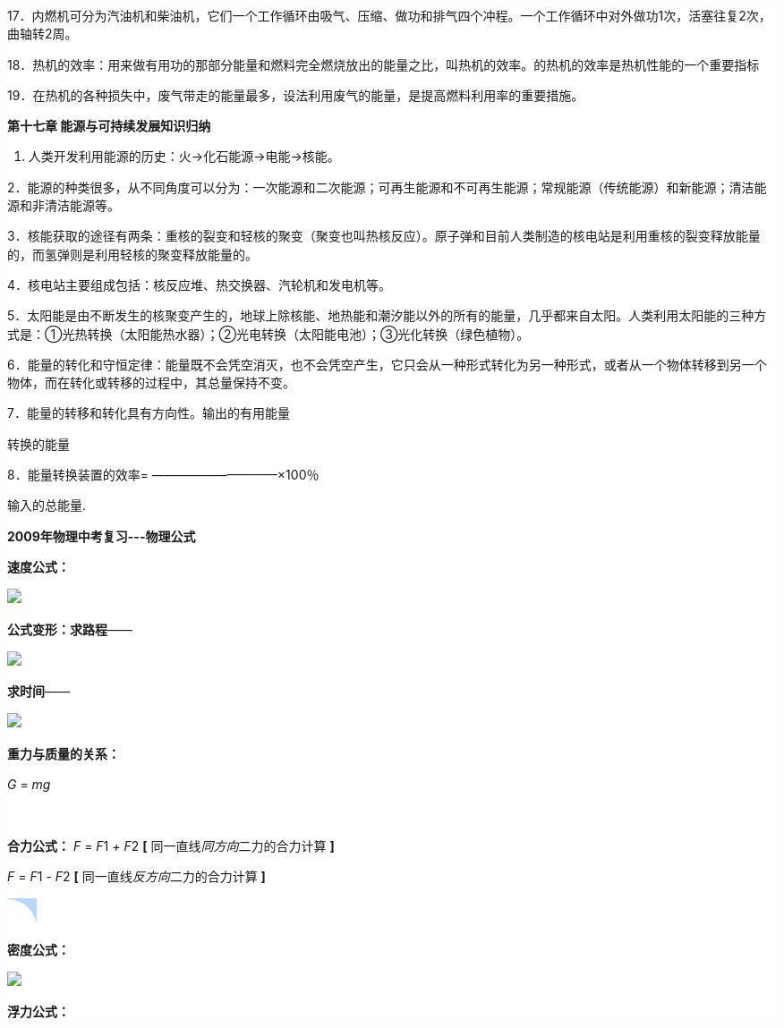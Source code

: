 17．内燃机可分为汽油机和柴油机，它们一个工作循环由吸气、压缩、做功和排气四个冲程。一个工作循环中对外做功1次，活塞往复2次，曲轴转2周。

18．热机的效率：用来做有用功的那部分能量和燃料完全燃烧放出的能量之比，叫热机的效率。的热机的效率是热机性能的一个重要指标

19．在热机的各种损失中，废气带走的能量最多，设法利用废气的能量，是提高燃料利用率的重要措施。

**第十七章 能源与可持续发展知识归纳**

1. 人类开发利用能源的历史：火→化石能源→电能→核能。

2．能源的种类很多，从不同角度可以分为：一次能源和二次能源；可再生能源和不可再生能源；常规能源（传统能源）和新能源；清洁能源和非清洁能源等。

3．核能获取的途径有两条：重核的裂变和轻核的聚变（聚变也叫热核反应）。原子弹和目前人类制造的核电站是利用重核的裂变释放能量的，而氢弹则是利用轻核的聚变释放能量的。

4．核电站主要组成包括：核反应堆、热交换器、汽轮机和发电机等。

5．太阳能是由不断发生的核聚变产生的，地球上除核能、地热能和潮汐能以外的所有的能量，几乎都来自太阳。人类利用太阳能的三种方式是：①光热转换（太阳能热水器）；②光电转换（太阳能电池）；③光化转换（绿色植物）。

6．能量的转化和守恒定律：能量既不会凭空消灭，也不会凭空产生，它只会从一种形式转化为另一种形式，或者从一个物体转移到另一个物体，而在转化或转移的过程中，其总量保持不变。

7．能量的转移和转化具有方向性。输出的有用能量

转换的能量

8．能量转换装置的效率= ——————————×100％

输入的总能量.

**2009年物理中考复习---物理公式**

**速度公式：**

![](media/4f45d4a5cae04c9f23886993600df7a5.wmf)

**公式变形：求路程**——

![](media/d5cafe2dd76338c18900613202709f22.wmf)

**求时间**——

![](media/b26e77c174af3828cba83ee481aa750e.wmf)

**重力与质量的关系：**

*G* = *mg*

 

**合力公式：** *F* = *F*1 *+ F*2 **[** 同一直线*同方向*二力的合力计算 **]**

*F* = *F*1 *- F*2 **[** 同一直线*反方向*二力的合力计算 **]**

![](media/ddcc72eb0fbe33f7be0375db27f882ee.jpg)

**密度公式：**

![](media/e2755e3476a6865c076ae1539b7ecf1b.wmf)

**浮力公式：**
